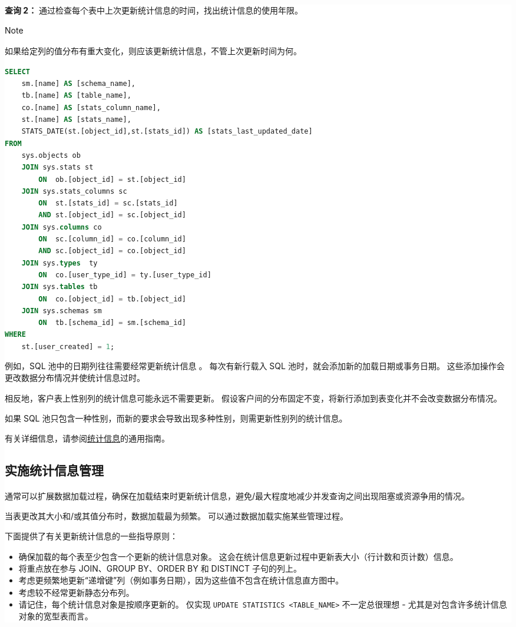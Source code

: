 **查询 2：** 通过检查每个表中上次更新统计信息的时间，找出统计信息的使用年限。 

> [!NOTE]
> 如果给定列的值分布有重大变化，则应该更新统计信息，不管上次更新时间为何。

```sql
SELECT
    sm.[name] AS [schema_name],
    tb.[name] AS [table_name],
    co.[name] AS [stats_column_name],
    st.[name] AS [stats_name],
    STATS_DATE(st.[object_id],st.[stats_id]) AS [stats_last_updated_date]
FROM
    sys.objects ob
    JOIN sys.stats st
        ON  ob.[object_id] = st.[object_id]
    JOIN sys.stats_columns sc
        ON  st.[stats_id] = sc.[stats_id]
        AND st.[object_id] = sc.[object_id]
    JOIN sys.columns co
        ON  sc.[column_id] = co.[column_id]
        AND sc.[object_id] = co.[object_id]
    JOIN sys.types  ty
        ON  co.[user_type_id] = ty.[user_type_id]
    JOIN sys.tables tb
        ON  co.[object_id] = tb.[object_id]
    JOIN sys.schemas sm
        ON  tb.[schema_id] = sm.[schema_id]
WHERE
    st.[user_created] = 1;
```

例如，SQL 池中的日期列往往需要经常更新统计信息  。 每次有新行载入 SQL 池时，就会添加新的加载日期或事务日期。 这些添加操作会更改数据分布情况并使统计信息过时。

相反地，客户表上性别列的统计信息可能永远不需要更新。 假设客户间的分布固定不变，将新行添加到表变化并不会改变数据分布情况。

如果 SQL 池只包含一种性别，而新的要求会导致出现多种性别，则需更新性别列的统计信息。

有关详细信息，请参阅[统计信息](https://docs.microsoft.com/sql/relational-databases/statistics/statistics?toc=/synapse-analytics/sql-data-warehouse/toc.json&bc=/synapse-analytics/sql-data-warehouse/breadcrumb/toc.json&view=azure-sqldw-latest)的通用指南。

## <a name="implementing-statistics-management"></a>实施统计信息管理

通常可以扩展数据加载过程，确保在加载结束时更新统计信息，避免/最大程度地减少并发查询之间出现阻塞或资源争用的情况。  

当表更改其大小和/或其值分布时，数据加载最为频繁。 可以通过数据加载实施某些管理过程。

下面提供了有关更新统计信息的一些指导原则：

- 确保加载的每个表至少包含一个更新的统计信息对象。 这会在统计信息更新过程中更新表大小（行计数和页计数）信息。
- 将重点放在参与 JOIN、GROUP BY、ORDER BY 和 DISTINCT 子句的列上。
- 考虑更频繁地更新“递增键”列（例如事务日期），因为这些值不包含在统计信息直方图中。
- 考虑较不经常更新静态分布列。
- 请记住，每个统计信息对象是按顺序更新的。 仅实现 `UPDATE STATISTICS <TABLE_NAME>` 不一定总很理想 - 尤其是对包含许多统计信息对象的宽型表而言。
